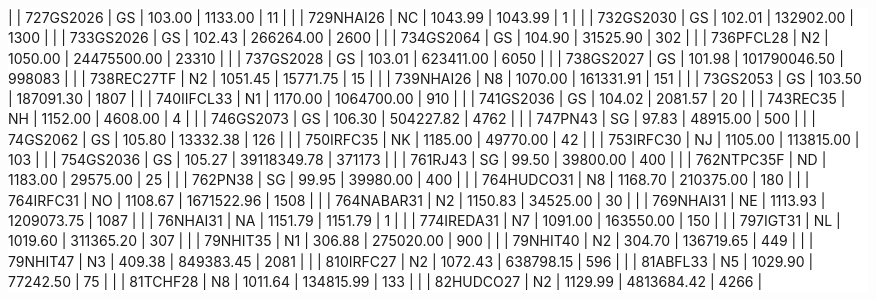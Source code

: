 |  | 727GS2026 | GS | 103.00 | 1133.00 | 11 |
|  | 729NHAI26 | NC | 1043.99 | 1043.99 | 1 |
|  | 732GS2030 | GS | 102.01 | 132902.00 | 1300 |
|  | 733GS2026 | GS | 102.43 | 266264.00 | 2600 |
|  | 734GS2064 | GS | 104.90 | 31525.90 | 302 |
|  | 736PFCL28 | N2 | 1050.00 | 24475500.00 | 23310 |
|  | 737GS2028 | GS | 103.01 | 623411.00 | 6050 |
|  | 738GS2027 | GS | 101.98 | 101790046.50 | 998083 |
|  | 738REC27TF | N2 | 1051.45 | 15771.75 | 15 |
|  | 739NHAI26 | N8 | 1070.00 | 161331.91 | 151 |
|  | 73GS2053 | GS | 103.50 | 187091.30 | 1807 |
|  | 740IIFCL33 | N1 | 1170.00 | 1064700.00 | 910 |
|  | 741GS2036 | GS | 104.02 | 2081.57 | 20 |
|  | 743REC35 | NH | 1152.00 | 4608.00 | 4 |
|  | 746GS2073 | GS | 106.30 | 504227.82 | 4762 |
|  | 747PN43 | SG | 97.83 | 48915.00 | 500 |
|  | 74GS2062 | GS | 105.80 | 13332.38 | 126 |
|  | 750IRFC35 | NK | 1185.00 | 49770.00 | 42 |
|  | 753IRFC30 | NJ | 1105.00 | 113815.00 | 103 |
|  | 754GS2036 | GS | 105.27 | 39118349.78 | 371173 |
|  | 761RJ43 | SG | 99.50 | 39800.00 | 400 |
|  | 762NTPC35F | ND | 1183.00 | 29575.00 | 25 |
|  | 762PN38 | SG | 99.95 | 39980.00 | 400 |
|  | 764HUDCO31 | N8 | 1168.70 | 210375.00 | 180 |
|  | 764IRFC31 | NO | 1108.67 | 1671522.96 | 1508 |
|  | 764NABAR31 | N2 | 1150.83 | 34525.00 | 30 |
|  | 769NHAI31 | NE | 1113.93 | 1209073.75 | 1087 |
|  | 76NHAI31 | NA | 1151.79 | 1151.79 | 1 |
|  | 774IREDA31 | N7 | 1091.00 | 163550.00 | 150 |
|  | 797IGT31 | NL | 1019.60 | 311365.20 | 307 |
|  | 79NHIT35 | N1 | 306.88 | 275020.00 | 900 |
|  | 79NHIT40 | N2 | 304.70 | 136719.65 | 449 |
|  | 79NHIT47 | N3 | 409.38 | 849383.45 | 2081 |
|  | 810IRFC27 | N2 | 1072.43 | 638798.15 | 596 |
|  | 81ABFL33 | N5 | 1029.90 | 77242.50 | 75 |
|  | 81TCHF28 | N8 | 1011.64 | 134815.99 | 133 |
|  | 82HUDCO27 | N2 | 1129.99 | 4813684.42 | 4266 |